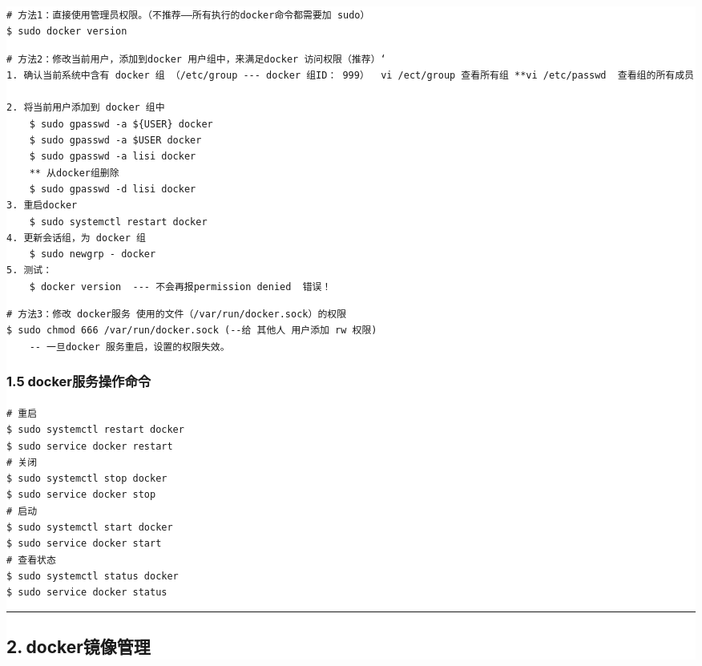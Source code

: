 ```shell
# 方法1：直接使用管理员权限。（不推荐——所有执行的docker命令都需要加 sudo）
$ sudo docker version
```

```shell
# 方法2：修改当前用户，添加到docker 用户组中，来满足docker 访问权限（推荐）‘
1. 确认当前系统中含有 docker 组 （/etc/group --- docker 组ID： 999）  vi /ect/group 查看所有组 **vi /etc/passwd  查看组的所有成员

2. 将当前用户添加到 docker 组中
	$ sudo gpasswd -a ${USER} docker
	$ sudo gpasswd -a $USER docker
	$ sudo gpasswd -a lisi docker			
	** 从docker组删除
	$ sudo gpasswd -d lisi docker
3. 重启docker 
	$ sudo systemctl restart docker
4. 更新会话组，为 docker 组
	$ sudo newgrp - docker
5. 测试：
	$ docker version  --- 不会再报permission denied  错误！
```

```shell
# 方法3：修改 docker服务 使用的文件（/var/run/docker.sock）的权限
$ sudo chmod 666 /var/run/docker.sock (--给 其他人 用户添加 rw 权限)
	-- 一旦docker 服务重启，设置的权限失效。
```



### 1.5 docker服务操作命令

```shell
# 重启
$ sudo systemctl restart docker
$ sudo service docker restart
# 关闭
$ sudo systemctl stop docker
$ sudo service docker stop
# 启动
$ sudo systemctl start docker
$ sudo service docker start
# 查看状态
$ sudo systemctl status docker
$ sudo service docker status
```



---



## 2. docker镜像管理

